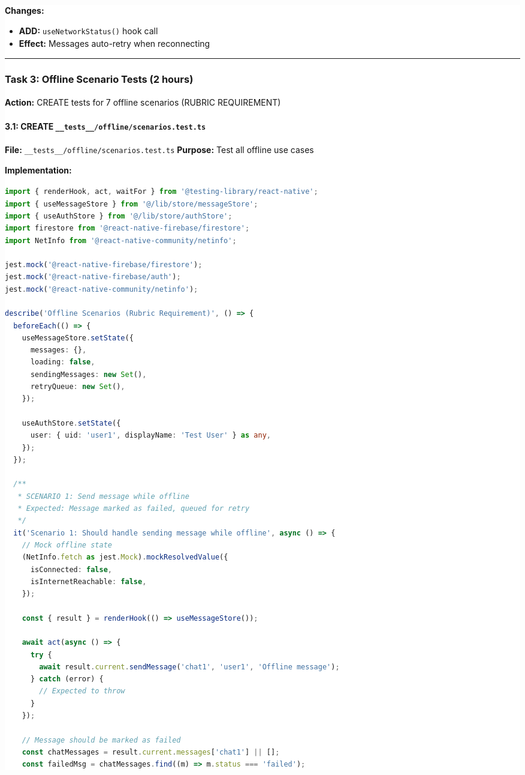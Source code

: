 **Changes:**
- **ADD:** `useNetworkStatus()` hook call
- **Effect:** Messages auto-retry when reconnecting

---

### Task 3: Offline Scenario Tests (2 hours)

**Action:** CREATE tests for 7 offline scenarios (RUBRIC REQUIREMENT)

#### 3.1: CREATE `__tests__/offline/scenarios.test.ts`

**File:** `__tests__/offline/scenarios.test.ts`
**Purpose:** Test all offline use cases

**Implementation:**
```typescript
import { renderHook, act, waitFor } from '@testing-library/react-native';
import { useMessageStore } from '@/lib/store/messageStore';
import { useAuthStore } from '@/lib/store/authStore';
import firestore from '@react-native-firebase/firestore';
import NetInfo from '@react-native-community/netinfo';

jest.mock('@react-native-firebase/firestore');
jest.mock('@react-native-firebase/auth');
jest.mock('@react-native-community/netinfo');

describe('Offline Scenarios (Rubric Requirement)', () => {
  beforeEach(() => {
    useMessageStore.setState({
      messages: {},
      loading: false,
      sendingMessages: new Set(),
      retryQueue: new Set(),
    });

    useAuthStore.setState({
      user: { uid: 'user1', displayName: 'Test User' } as any,
    });
  });

  /**
   * SCENARIO 1: Send message while offline
   * Expected: Message marked as failed, queued for retry
   */
  it('Scenario 1: Should handle sending message while offline', async () => {
    // Mock offline state
    (NetInfo.fetch as jest.Mock).mockResolvedValue({
      isConnected: false,
      isInternetReachable: false,
    });

    const { result } = renderHook(() => useMessageStore());

    await act(async () => {
      try {
        await result.current.sendMessage('chat1', 'user1', 'Offline message');
      } catch (error) {
        // Expected to throw
      }
    });

    // Message should be marked as failed
    const chatMessages = result.current.messages['chat1'] || [];
    const failedMsg = chatMessages.find((m) => m.status === 'failed');
```
